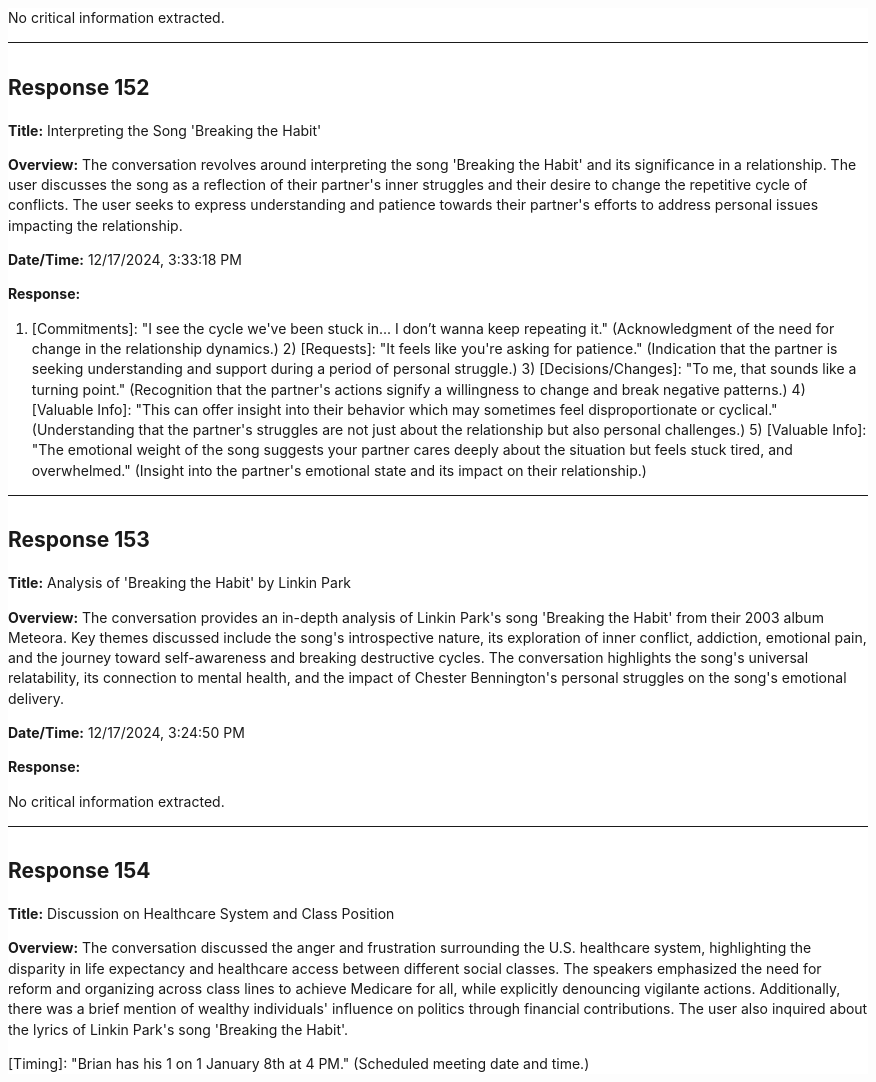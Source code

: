 No critical information extracted.

---

## Response 152

**Title:** Interpreting the Song 'Breaking the Habit'

**Overview:** The conversation revolves around interpreting the song 'Breaking the Habit' and its significance in a relationship. The user discusses the song as a reflection of their partner's inner struggles and their desire to change the repetitive cycle of conflicts. The user seeks to express understanding and patience towards their partner's efforts to address personal issues impacting the relationship.

**Date/Time:** 12/17/2024, 3:33:18 PM

**Response:**

1) [Commitments]: "I see the cycle we've been stuck in... I don’t wanna keep repeating it." (Acknowledgment of the need for change in the relationship dynamics.)  2) [Requests]: "It feels like you're asking for patience." (Indication that the partner is seeking understanding and support during a period of personal struggle.)  3) [Decisions/Changes]: "To me, that sounds like a turning point." (Recognition that the partner's actions signify a willingness to change and break negative patterns.)   4) [Valuable Info]: "This can offer insight into their behavior which may sometimes feel disproportionate or cyclical." (Understanding that the partner's struggles are not just about the relationship but also personal challenges.)   5) [Valuable Info]: "The emotional weight of the song suggests your partner cares deeply about the situation but feels stuck tired, and overwhelmed." (Insight into the partner's emotional state and its impact on their relationship.)

---

## Response 153

**Title:** Analysis of 'Breaking the Habit' by Linkin Park

**Overview:** The conversation provides an in-depth analysis of Linkin Park's song 'Breaking the Habit' from their 2003 album Meteora. Key themes discussed include the song's introspective nature, its exploration of inner conflict, addiction, emotional pain, and the journey toward self-awareness and breaking destructive cycles. The conversation highlights the song's universal relatability, its connection to mental health, and the impact of Chester Bennington's personal struggles on the song's emotional delivery.

**Date/Time:** 12/17/2024, 3:24:50 PM

**Response:**

No critical information extracted.

---

## Response 154

**Title:** Discussion on Healthcare System and Class Position

**Overview:** The conversation discussed the anger and frustration surrounding the U.S. healthcare system, highlighting the disparity in life expectancy and healthcare access between different social classes. The speakers emphasized the need for reform and organizing across class lines to achieve Medicare for all, while explicitly denouncing vigilante actions. Additionally, there was a brief mention of wealthy individuals' influence on politics through financial contributions. The user also inquired about the lyrics of Linkin Park's song 'Breaking the Habit'.


[Timing]: "Brian has his 1 on 1 January 8th at 4 PM." (Scheduled meeting date and time.)
